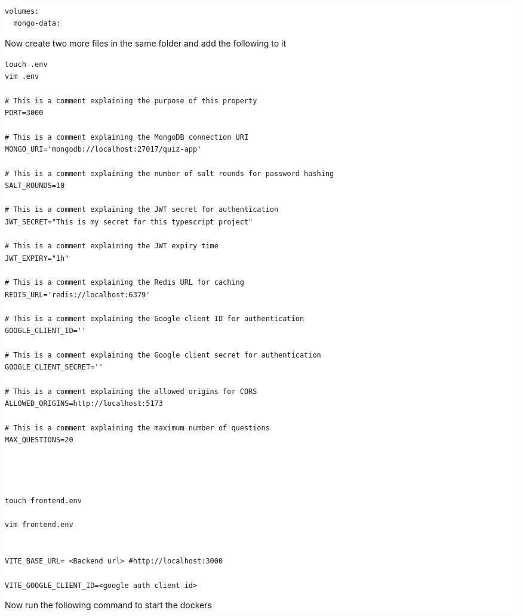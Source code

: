 ```
volumes:
  mongo-data:
```
Now create two more files in the same folder and add the following to it
```
touch .env
vim .env

# This is a comment explaining the purpose of this property
PORT=3000

# This is a comment explaining the MongoDB connection URI
MONGO_URI='mongodb://localhost:27017/quiz-app'

# This is a comment explaining the number of salt rounds for password hashing
SALT_ROUNDS=10

# This is a comment explaining the JWT secret for authentication
JWT_SECRET="This is my secret for this typescript project"

# This is a comment explaining the JWT expiry time
JWT_EXPIRY="1h"

# This is a comment explaining the Redis URL for caching
REDIS_URL='redis://localhost:6379'

# This is a comment explaining the Google client ID for authentication
GOOGLE_CLIENT_ID=''

# This is a comment explaining the Google client secret for authentication
GOOGLE_CLIENT_SECRET=''

# This is a comment explaining the allowed origins for CORS
ALLOWED_ORIGINS=http://localhost:5173

# This is a comment explaining the maximum number of questions
MAX_QUESTIONS=20




touch frontend.env

vim frontend.env


VITE_BASE_URL= <Backend url> #http://localhost:3000

VITE_GOOGLE_CLIENT_ID=<google auth client id>
```
Now run the following command to start the dockers 
